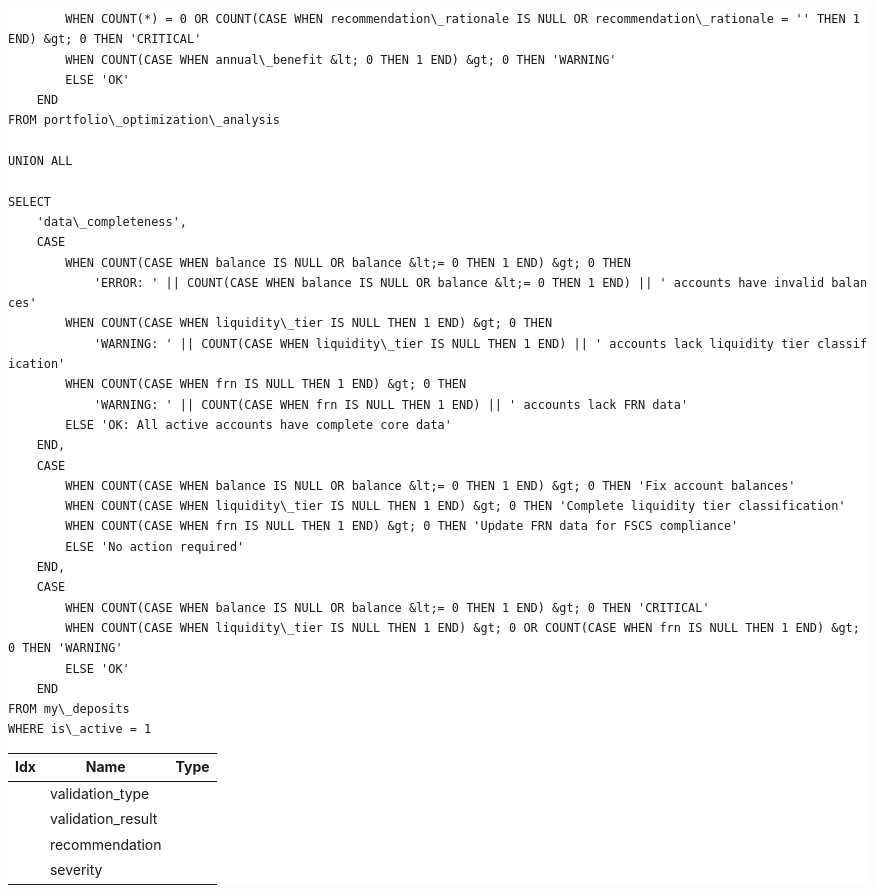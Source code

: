 ```
        WHEN COUNT(*) = 0 OR COUNT(CASE WHEN recommendation\_rationale IS NULL OR recommendation\_rationale = '' THEN 1 END) &gt; 0 THEN 'CRITICAL'
        WHEN COUNT(CASE WHEN annual\_benefit &lt; 0 THEN 1 END) &gt; 0 THEN 'WARNING'
        ELSE 'OK'
    END
FROM portfolio\_optimization\_analysis

UNION ALL

SELECT 
    'data\_completeness',
    CASE 
        WHEN COUNT(CASE WHEN balance IS NULL OR balance &lt;= 0 THEN 1 END) &gt; 0 THEN 
            'ERROR: ' || COUNT(CASE WHEN balance IS NULL OR balance &lt;= 0 THEN 1 END) || ' accounts have invalid balances'
        WHEN COUNT(CASE WHEN liquidity\_tier IS NULL THEN 1 END) &gt; 0 THEN 
            'WARNING: ' || COUNT(CASE WHEN liquidity\_tier IS NULL THEN 1 END) || ' accounts lack liquidity tier classification'
        WHEN COUNT(CASE WHEN frn IS NULL THEN 1 END) &gt; 0 THEN 
            'WARNING: ' || COUNT(CASE WHEN frn IS NULL THEN 1 END) || ' accounts lack FRN data'
        ELSE 'OK: All active accounts have complete core data'
    END,
    CASE 
        WHEN COUNT(CASE WHEN balance IS NULL OR balance &lt;= 0 THEN 1 END) &gt; 0 THEN 'Fix account balances'
        WHEN COUNT(CASE WHEN liquidity\_tier IS NULL THEN 1 END) &gt; 0 THEN 'Complete liquidity tier classification'
        WHEN COUNT(CASE WHEN frn IS NULL THEN 1 END) &gt; 0 THEN 'Update FRN data for FSCS compliance'
        ELSE 'No action required'
    END,
    CASE 
        WHEN COUNT(CASE WHEN balance IS NULL OR balance &lt;= 0 THEN 1 END) &gt; 0 THEN 'CRITICAL'
        WHEN COUNT(CASE WHEN liquidity\_tier IS NULL THEN 1 END) &gt; 0 OR COUNT(CASE WHEN frn IS NULL THEN 1 END) &gt; 0 THEN 'WARNING'
        ELSE 'OK'
    END
FROM my\_deposits 
WHERE is\_active = 1
```

|Idx |Name |Type |
|---|---|---|
|  | validation\_type|   |
|  | validation\_result|   |
|  | recommendation|   |
|  | severity|   |

